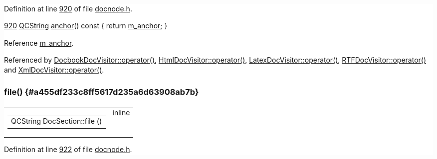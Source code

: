 
<p>Definition at line <a href="/web-doxygen/docs/api/files/src/docnode-h/#l00920">920</a> of file <a href="/web-doxygen/docs/api/files/src/docnode-h">docnode.h</a>.</p>

<div class="doxyProgramListing">

<div class="doxyCodeLine"><span class="doxyLineNumber"><a href="#abcd4b7aefb6d755c6c7eb310e225f1a9">920</a></span><span class="doxyLineContent"><span class="doxyHighlight">    <a href="/web-doxygen/docs/api/classes/qcstring">QCString</a> <a href="#abcd4b7aefb6d755c6c7eb310e225f1a9">anchor</a>()</span><span class="doxyHighlightKeyword"> const     </span><span class="doxyHighlight">{ </span><span class="doxyHighlightKeywordFlow">return</span><span class="doxyHighlight"> <a href="#acb6fa5aad39807e1e6fbb13f41cd9c2b">m_anchor</a>; }</span></span></div>

</div>


Reference <a href="#acb6fa5aad39807e1e6fbb13f41cd9c2b">m&#95;anchor</a>.

Referenced by <a href="/web-doxygen/docs/api/classes/docbookdocvisitor/#aad39609386bf77fe37c6e6a3861e92c5">DocbookDocVisitor::operator()</a>, <a href="/web-doxygen/docs/api/classes/htmldocvisitor/#a84896c93501997fece6f1255db70e05e">HtmlDocVisitor::operator()</a>, <a href="/web-doxygen/docs/api/classes/latexdocvisitor/#a0f4bc9b34cb6497194f1adf2e01a1f6a">LatexDocVisitor::operator()</a>, <a href="/web-doxygen/docs/api/classes/rtfdocvisitor/#a89b1ef4b308483fcf725cef8081e5849">RTFDocVisitor::operator()</a> and <a href="/web-doxygen/docs/api/classes/xmldocvisitor/#a11012240cba58c78041715a6c963b350">XmlDocVisitor::operator()</a>.
</div>
</div>

### file() {#a455df233c8ff5617d235a6d63908ab7b}

<div class="doxyMemberItem">
<div class="doxyMemberProto">
<table class="doxyMemberLabels">
<tr class="doxyMemberLabels">
<td class="doxyMemberLabelsLeft">
<table class="doxyMemberName">
<tr>
<td class="doxyMemberName">QCString DocSection::file ()</td>
</tr>
</table>
</td>
<td class="doxyMemberLabelsRight">
<span class="doxyMemberLabels">
<span class="doxyMemberLabel inline">inline</span>
</span>
</td>
</tr>
</table>
</div>
<div class="doxyMemberDoc">


<p>Definition at line <a href="/web-doxygen/docs/api/files/src/docnode-h/#l00922">922</a> of file <a href="/web-doxygen/docs/api/files/src/docnode-h">docnode.h</a>.</p>

<div class="doxyProgramListing">
